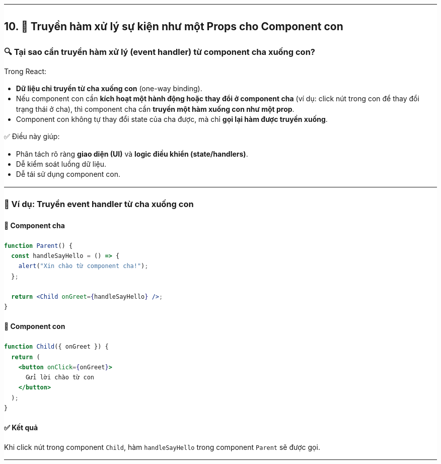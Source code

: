 
---

## 10. 📩 Truyền hàm xử lý sự kiện như một Props cho Component con

### 🔍 Tại sao cần truyền hàm xử lý (event handler) từ component cha xuống con?

Trong React:

* **Dữ liệu chỉ truyền từ cha xuống con** (one-way binding).
* Nếu component con cần **kích hoạt một hành động hoặc thay đổi ở component cha** (ví dụ: click nút trong con để thay đổi trạng thái ở cha), thì component cha cần **truyền một hàm xuống con như một prop**.
* Component con không tự thay đổi state của cha được, mà chỉ **gọi lại hàm được truyền xuống**.

✅ Điều này giúp:

* Phân tách rõ ràng **giao diện (UI)** và **logic điều khiển (state/handlers)**.
* Dễ kiểm soát luồng dữ liệu.
* Dễ tái sử dụng component con.

---

### 📌 Ví dụ: Truyền event handler từ cha xuống con

#### 🧩 Component cha

```jsx
function Parent() {
  const handleSayHello = () => {
    alert("Xin chào từ component cha!");
  };

  return <Child onGreet={handleSayHello} />;
}
```

#### 🧩 Component con

```jsx
function Child({ onGreet }) {
  return (
    <button onClick={onGreet}>
      Gửi lời chào từ con
    </button>
  );
}
```

#### ✅ Kết quả

Khi click nút trong component `Child`, hàm `handleSayHello` trong component `Parent` sẽ được gọi.

---